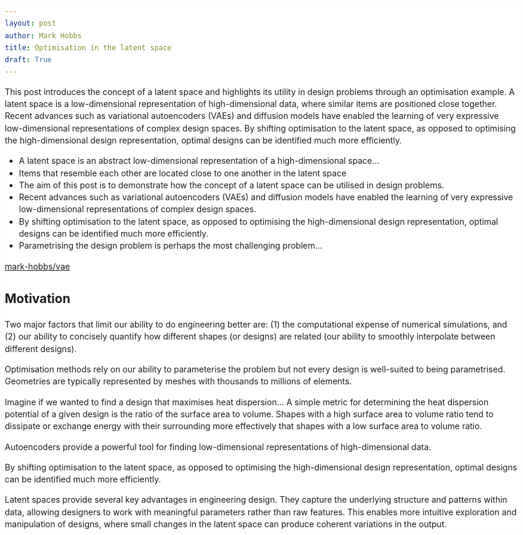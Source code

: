 ```yaml
---
layout: post
author: Mark Hobbs
title: Optimisation in the latent space
draft: True
---
```


This post introduces the concept of a latent space and highlights its utility in design problems through an optimisation example. A latent space is a low-dimensional representation of high-dimensional data, where similar items are positioned close together. Recent advances such as variational autoencoders (VAEs) and diffusion models have enabled the learning of very expressive low-dimensional representations of complex design spaces. By shifting optimisation to the latent space, as opposed to optimising the high-dimensional design representation, optimal designs can be identified much more efficiently.

- A latent space is an abstract low-dimensional representation of a high-dimensional space...
- Items that resemble each other are located close to one another in the latent space
- The aim of this post is to demonstrate how the concept of a latent space can be utilised in design problems.
- Recent advances such as variational autoencoders (VAEs) and diffusion models have enabled the learning of very expressive low-dimensional representations of complex design spaces.
- By shifting optimisation to the latent space, as opposed to optimising the high-dimensional design representation, optimal designs can be identified much more efficiently.
- Parametrising the design problem is perhaps the most challenging problem...

[mark-hobbs/vae](https://github.com/mark-hobbs/vae/tree/main)

## Motivation

Two major factors that limit our ability to do engineering better are: (1) the computational expense of numerical simulations, and (2) our ability to concisely quantify how different shapes (or designs) are related (our ability to smoothly interpolate between different designs).

Optimisation methods rely on our ability to parameterise the problem but not every design is well-suited to being parametrised. Geometries are typically represented by meshes with thousands to millions of elements.

Imagine if we wanted to find a design that maximises heat dispersion... A simple metric for determining the heat dispersion potential of a given design is the ratio of the surface area to volume. Shapes with a high surface area to volume ratio tend to dissipate or exchange energy with their surrounding more effectively that shapes with a low surface area to volume ratio.

Autoencoders provide a powerful tool for finding low-dimensional representations of high-dimensional data.

By shifting optimisation to the latent space, as opposed to optimising the high-dimensional design representation, optimal designs can be identified much more efficiently.

Latent spaces provide several key advantages in engineering design. They capture the underlying structure and patterns within data, allowing designers to work with meaningful parameters rather than raw features. This enables more intuitive exploration and manipulation of designs, where small changes in the latent space can produce coherent variations in the output.
